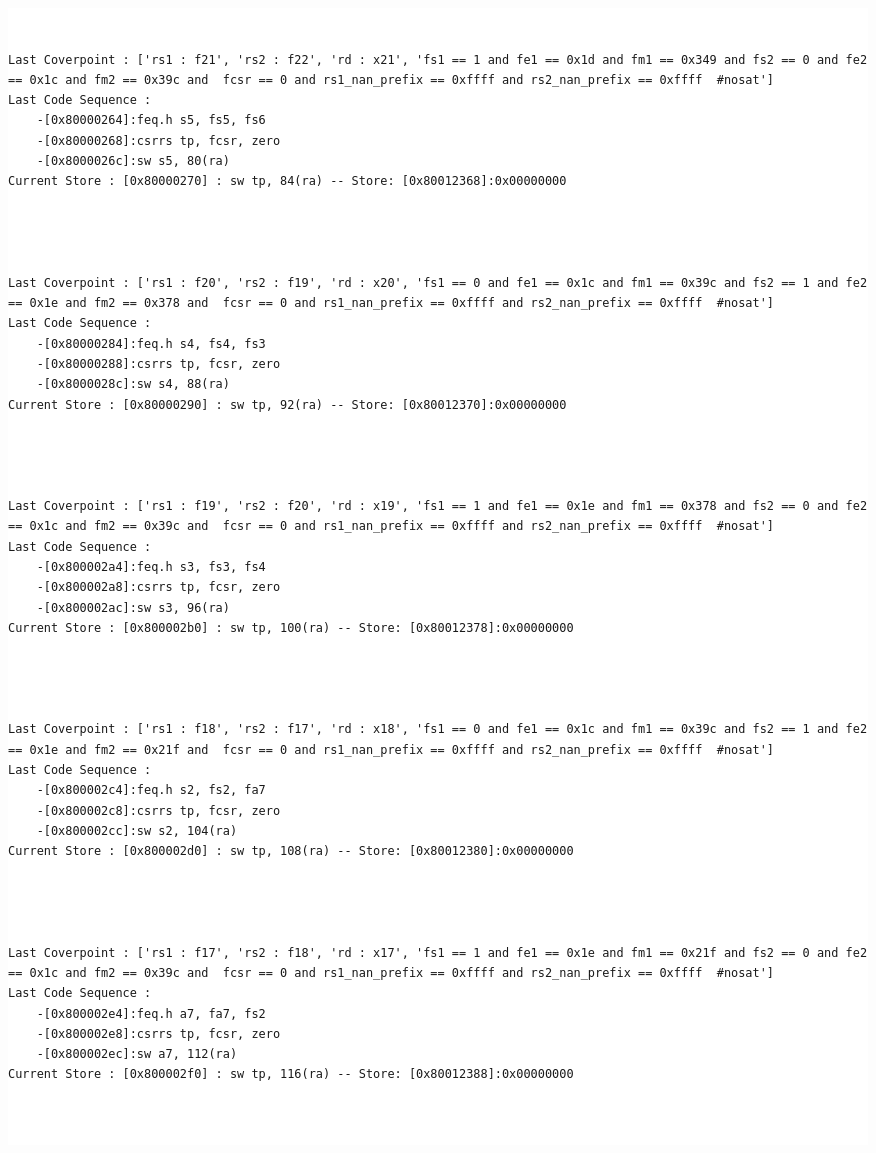 ```


Last Coverpoint : ['rs1 : f21', 'rs2 : f22', 'rd : x21', 'fs1 == 1 and fe1 == 0x1d and fm1 == 0x349 and fs2 == 0 and fe2 == 0x1c and fm2 == 0x39c and  fcsr == 0 and rs1_nan_prefix == 0xffff and rs2_nan_prefix == 0xffff  #nosat']
Last Code Sequence : 
	-[0x80000264]:feq.h s5, fs5, fs6
	-[0x80000268]:csrrs tp, fcsr, zero
	-[0x8000026c]:sw s5, 80(ra)
Current Store : [0x80000270] : sw tp, 84(ra) -- Store: [0x80012368]:0x00000000




Last Coverpoint : ['rs1 : f20', 'rs2 : f19', 'rd : x20', 'fs1 == 0 and fe1 == 0x1c and fm1 == 0x39c and fs2 == 1 and fe2 == 0x1e and fm2 == 0x378 and  fcsr == 0 and rs1_nan_prefix == 0xffff and rs2_nan_prefix == 0xffff  #nosat']
Last Code Sequence : 
	-[0x80000284]:feq.h s4, fs4, fs3
	-[0x80000288]:csrrs tp, fcsr, zero
	-[0x8000028c]:sw s4, 88(ra)
Current Store : [0x80000290] : sw tp, 92(ra) -- Store: [0x80012370]:0x00000000




Last Coverpoint : ['rs1 : f19', 'rs2 : f20', 'rd : x19', 'fs1 == 1 and fe1 == 0x1e and fm1 == 0x378 and fs2 == 0 and fe2 == 0x1c and fm2 == 0x39c and  fcsr == 0 and rs1_nan_prefix == 0xffff and rs2_nan_prefix == 0xffff  #nosat']
Last Code Sequence : 
	-[0x800002a4]:feq.h s3, fs3, fs4
	-[0x800002a8]:csrrs tp, fcsr, zero
	-[0x800002ac]:sw s3, 96(ra)
Current Store : [0x800002b0] : sw tp, 100(ra) -- Store: [0x80012378]:0x00000000




Last Coverpoint : ['rs1 : f18', 'rs2 : f17', 'rd : x18', 'fs1 == 0 and fe1 == 0x1c and fm1 == 0x39c and fs2 == 1 and fe2 == 0x1e and fm2 == 0x21f and  fcsr == 0 and rs1_nan_prefix == 0xffff and rs2_nan_prefix == 0xffff  #nosat']
Last Code Sequence : 
	-[0x800002c4]:feq.h s2, fs2, fa7
	-[0x800002c8]:csrrs tp, fcsr, zero
	-[0x800002cc]:sw s2, 104(ra)
Current Store : [0x800002d0] : sw tp, 108(ra) -- Store: [0x80012380]:0x00000000




Last Coverpoint : ['rs1 : f17', 'rs2 : f18', 'rd : x17', 'fs1 == 1 and fe1 == 0x1e and fm1 == 0x21f and fs2 == 0 and fe2 == 0x1c and fm2 == 0x39c and  fcsr == 0 and rs1_nan_prefix == 0xffff and rs2_nan_prefix == 0xffff  #nosat']
Last Code Sequence : 
	-[0x800002e4]:feq.h a7, fa7, fs2
	-[0x800002e8]:csrrs tp, fcsr, zero
	-[0x800002ec]:sw a7, 112(ra)
Current Store : [0x800002f0] : sw tp, 116(ra) -- Store: [0x80012388]:0x00000000




```